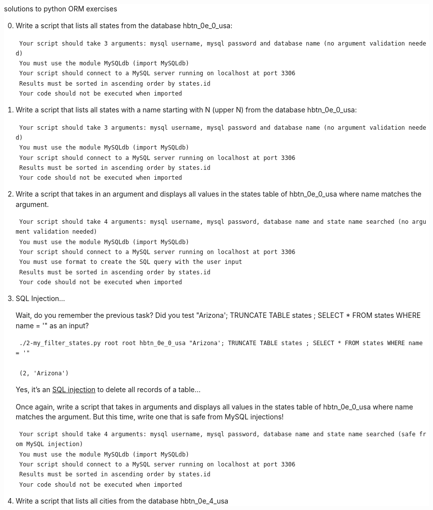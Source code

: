 solutions to python ORM exercises

0. Write a script that lists all states from the database hbtn_0e_0_usa:

        Your script should take 3 arguments: mysql username, mysql password and database name (no argument validation needed)
        You must use the module MySQLdb (import MySQLdb)
        Your script should connect to a MySQL server running on localhost at port 3306
        Results must be sorted in ascending order by states.id
        Your code should not be executed when imported

1. Write a script that lists all states with a name starting with N (upper N) from the database hbtn_0e_0_usa:

        Your script should take 3 arguments: mysql username, mysql password and database name (no argument validation needed)
        You must use the module MySQLdb (import MySQLdb)
        Your script should connect to a MySQL server running on localhost at port 3306
        Results must be sorted in ascending order by states.id
        Your code should not be executed when imported

2. Write a script that takes in an argument and displays all values in the states table of hbtn_0e_0_usa where name matches the argument.

        Your script should take 4 arguments: mysql username, mysql password, database name and state name searched (no argument validation needed)
        You must use the module MySQLdb (import MySQLdb)
        Your script should connect to a MySQL server running on localhost at port 3306
        You must use format to create the SQL query with the user input
        Results must be sorted in ascending order by states.id
        Your code should not be executed when imported

3. SQL Injection...

    Wait, do you remember the previous task? Did you test "Arizona'; TRUNCATE TABLE states ; SELECT * FROM states WHERE name = '" as an input?

        ./2-my_filter_states.py root root hbtn_0e_0_usa "Arizona'; TRUNCATE TABLE states ; SELECT * FROM states WHERE name = '"
        
        (2, 'Arizona')

    Yes, it’s an [SQL injection](https://en.wikipedia.org/wiki/SQL_injection) to delete all records of a table…

    Once again, write a script that takes in arguments and displays all values in the states table of hbtn_0e_0_usa where name matches the argument. But this time, write one that is safe from MySQL injections!

        Your script should take 4 arguments: mysql username, mysql password, database name and state name searched (safe from MySQL injection)
        You must use the module MySQLdb (import MySQLdb)
        Your script should connect to a MySQL server running on localhost at port 3306
        Results must be sorted in ascending order by states.id
        Your code should not be executed when imported

4. Write a script that lists all cities from the database hbtn_0e_4_usa

